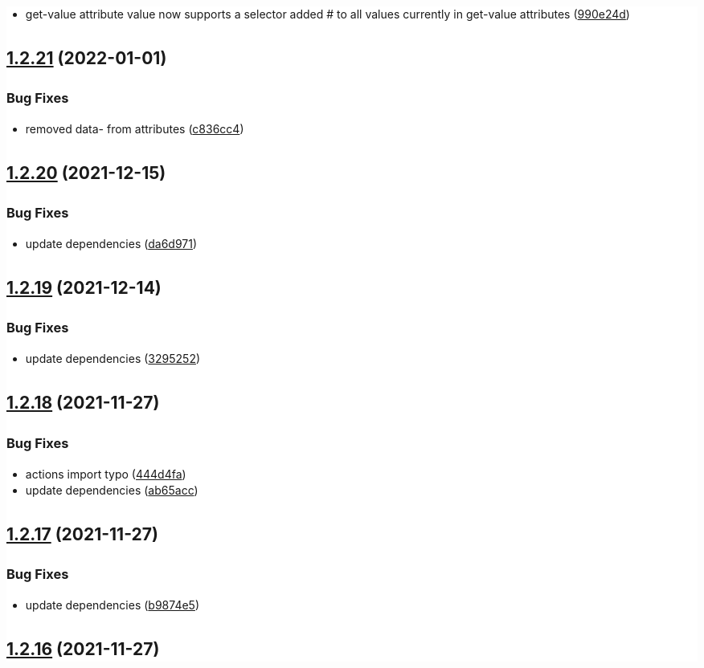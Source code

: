 * get-value attribute value now supports a selector added # to all values currently in get-value attributes ([990e24d](https://github.com/CoCreate-app/CoCreate-clone/commit/990e24d3d393ebdffc035846516b2098fd4a9968))

## [1.2.21](https://github.com/CoCreate-app/CoCreate-clone/compare/v1.2.20...v1.2.21) (2022-01-01)


### Bug Fixes

* removed data- from attributes ([c836cc4](https://github.com/CoCreate-app/CoCreate-clone/commit/c836cc4a9a31d0d98079b586890087372a8660d6))

## [1.2.20](https://github.com/CoCreate-app/CoCreate-clone/compare/v1.2.19...v1.2.20) (2021-12-15)


### Bug Fixes

* update dependencies ([da6d971](https://github.com/CoCreate-app/CoCreate-clone/commit/da6d971bedfd9f17a471386d5a6180194663fa1f))

## [1.2.19](https://github.com/CoCreate-app/CoCreate-clone/compare/v1.2.18...v1.2.19) (2021-12-14)


### Bug Fixes

* update dependencies ([3295252](https://github.com/CoCreate-app/CoCreate-clone/commit/3295252b894687eccea928bb44973e57b7e52e2b))

## [1.2.18](https://github.com/CoCreate-app/CoCreate-clone/compare/v1.2.17...v1.2.18) (2021-11-27)


### Bug Fixes

* actions import typo ([444d4fa](https://github.com/CoCreate-app/CoCreate-clone/commit/444d4fad63f347a41ae1fbb7d403f43937cbe262))
* update dependencies ([ab65acc](https://github.com/CoCreate-app/CoCreate-clone/commit/ab65acc186e2d5ba657827126454847a2b81b618))

## [1.2.17](https://github.com/CoCreate-app/CoCreate-clone/compare/v1.2.16...v1.2.17) (2021-11-27)


### Bug Fixes

* update dependencies ([b9874e5](https://github.com/CoCreate-app/CoCreate-clone/commit/b9874e55d4d8e6376c3c92c47aa4778f53d36ab3))

## [1.2.16](https://github.com/CoCreate-app/CoCreate-clone/compare/v1.2.15...v1.2.16) (2021-11-27)
